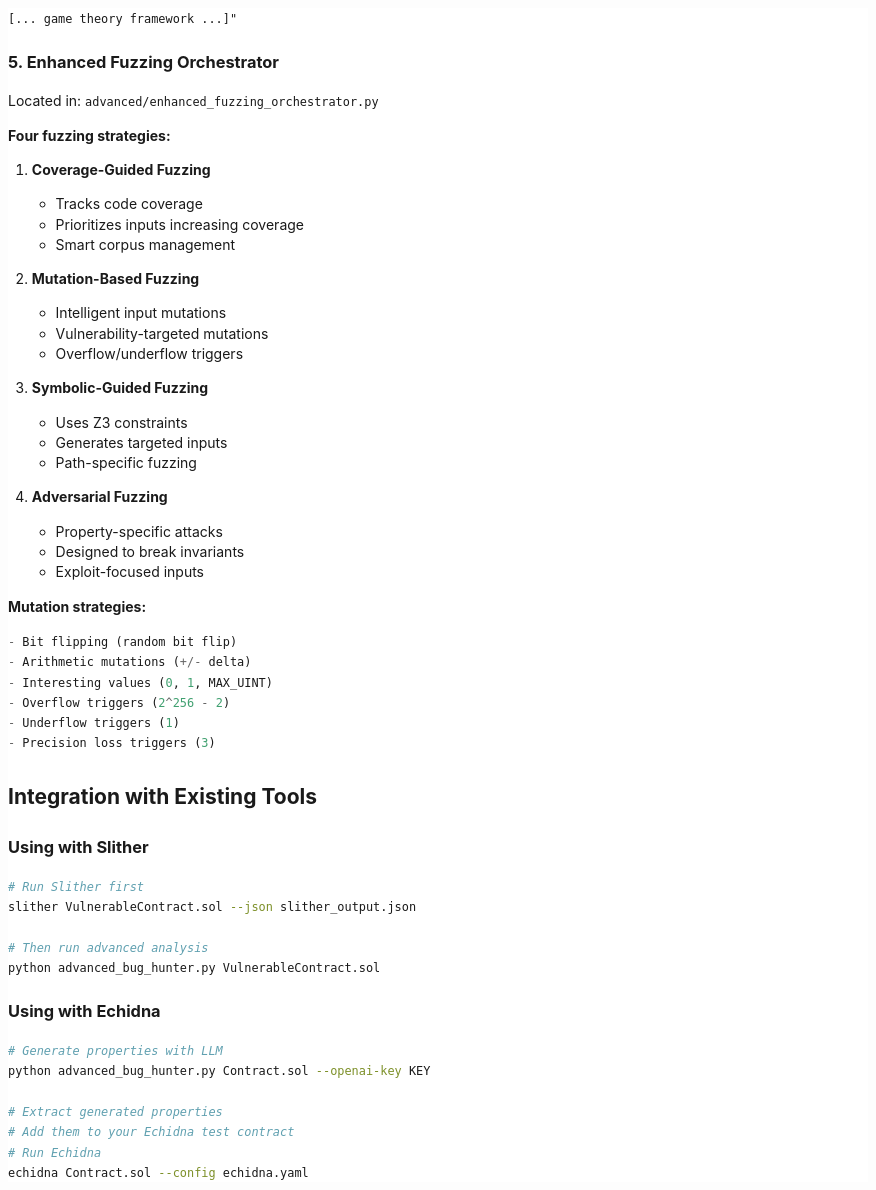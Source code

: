 ```
[... game theory framework ...]"
```

### 5. Enhanced Fuzzing Orchestrator

Located in: `advanced/enhanced_fuzzing_orchestrator.py`

**Four fuzzing strategies:**

1. **Coverage-Guided Fuzzing**
   - Tracks code coverage
   - Prioritizes inputs increasing coverage
   - Smart corpus management

2. **Mutation-Based Fuzzing**
   - Intelligent input mutations
   - Vulnerability-targeted mutations
   - Overflow/underflow triggers

3. **Symbolic-Guided Fuzzing**
   - Uses Z3 constraints
   - Generates targeted inputs
   - Path-specific fuzzing

4. **Adversarial Fuzzing**
   - Property-specific attacks
   - Designed to break invariants
   - Exploit-focused inputs

**Mutation strategies:**
```python
- Bit flipping (random bit flip)
- Arithmetic mutations (+/- delta)
- Interesting values (0, 1, MAX_UINT)
- Overflow triggers (2^256 - 2)
- Underflow triggers (1)
- Precision loss triggers (3)
```

## Integration with Existing Tools

### Using with Slither

```bash
# Run Slither first
slither VulnerableContract.sol --json slither_output.json

# Then run advanced analysis
python advanced_bug_hunter.py VulnerableContract.sol
```

### Using with Echidna

```bash
# Generate properties with LLM
python advanced_bug_hunter.py Contract.sol --openai-key KEY

# Extract generated properties
# Add them to your Echidna test contract
# Run Echidna
echidna Contract.sol --config echidna.yaml
```
